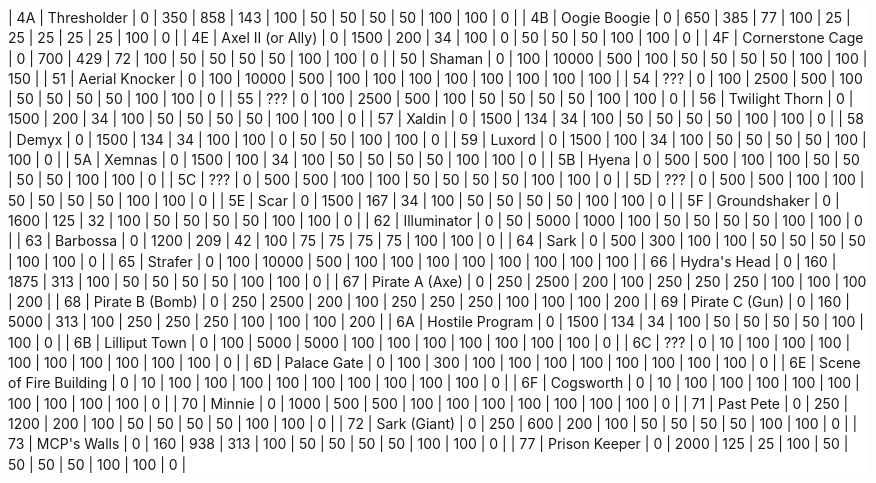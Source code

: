 | 4A | Thresholder                   |     0 |     350 |   858 |  143 |      100 |   50 |       50 |      50 |   50 |   100 |     100 |    0 |
| 4B | Oogie Boogie                  |     0 |     650 |   385 |   77 |      100 |   25 |       25 |      25 |   25 |    25 |     100 |    0 |
| 4E | Axel II (or Ally)             |     0 |    1500 |   200 |   34 |      100 |    0 |       50 |      50 |   50 |   100 |     100 |    0 |
| 4F | Cornerstone Cage              |     0 |     700 |   429 |   72 |      100 |   50 |       50 |      50 |   50 |   100 |     100 |    0 |
| 50 | Shaman                        |     0 |     100 | 10000 |  500 |      100 |   50 |       50 |      50 |   50 |   100 |     100 |  150 |
| 51 | Aerial Knocker                |     0 |     100 | 10000 |  500 |      100 |  100 |      100 |     100 |  100 |   100 |     100 |  100 |
| 54 | ???                           |     0 |     100 |  2500 |  500 |      100 |   50 |       50 |      50 |   50 |   100 |     100 |    0 |
| 55 | ???                           |     0 |     100 |  2500 |  500 |      100 |   50 |       50 |      50 |   50 |   100 |     100 |    0 |
| 56 | Twilight Thorn                |     0 |    1500 |   200 |   34 |      100 |   50 |       50 |      50 |   50 |   100 |     100 |    0 |
| 57 | Xaldin                        |     0 |    1500 |   134 |   34 |      100 |   50 |       50 |      50 |   50 |   100 |     100 |    0 |
| 58 | Demyx                         |     0 |    1500 |   134 |   34 |      100 |  100 |        0 |      50 |   50 |   100 |     100 |    0 |
| 59 | Luxord                        |     0 |    1500 |   100 |   34 |      100 |   50 |       50 |      50 |   50 |   100 |     100 |    0 |
| 5A | Xemnas                        |     0 |    1500 |   100 |   34 |      100 |   50 |       50 |      50 |   50 |   100 |     100 |    0 |
| 5B | Hyena                         |     0 |     500 |   500 |  100 |      100 |   50 |       50 |      50 |   50 |   100 |     100 |    0 |
| 5C | ???                           |     0 |     500 |   500 |  100 |      100 |   50 |       50 |      50 |   50 |   100 |     100 |    0 |
| 5D | ???                           |     0 |     500 |   500 |  100 |      100 |   50 |       50 |      50 |   50 |   100 |     100 |    0 |
| 5E | Scar                          |     0 |    1500 |   167 |   34 |      100 |   50 |       50 |      50 |   50 |   100 |     100 |    0 |
| 5F | Groundshaker                  |     0 |    1600 |   125 |   32 |      100 |   50 |       50 |      50 |   50 |   100 |     100 |    0 |
| 62 | Illuminator                   |     0 |      50 |  5000 | 1000 |      100 |   50 |       50 |      50 |   50 |   100 |     100 |    0 |
| 63 | Barbossa                      |     0 |    1200 |   209 |   42 |      100 |   75 |       75 |      75 |   75 |   100 |     100 |    0 |
| 64 | Sark                          |     0 |     500 |   300 |  100 |      100 |   50 |       50 |      50 |   50 |   100 |     100 |    0 |
| 65 | Strafer                       |     0 |     100 | 10000 |  500 |      100 |  100 |      100 |     100 |  100 |   100 |     100 |  100 |
| 66 | Hydra's Head                  |     0 |     160 |  1875 |  313 |      100 |   50 |       50 |      50 |   50 |   100 |     100 |    0 |
| 67 | Pirate A (Axe)                |     0 |     250 |  2500 |  200 |      100 |  250 |      250 |     250 |  100 |   100 |     100 |  200 |
| 68 | Pirate B (Bomb)               |     0 |     250 |  2500 |  200 |      100 |  250 |      250 |     250 |  100 |   100 |     100 |  200 |
| 69 | Pirate C (Gun)                |     0 |     160 |  5000 |  313 |      100 |  250 |      250 |     250 |  100 |   100 |     100 |  200 |
| 6A | Hostile Program               |     0 |    1500 |   134 |   34 |      100 |   50 |       50 |      50 |   50 |   100 |     100 |    0 |
| 6B | Lilliput Town                 |     0 |     100 |  5000 | 5000 |      100 |  100 |      100 |     100 |  100 |   100 |     100 |    0 |
| 6C | ???                           |     0 |      10 |   100 |  100 |      100 |  100 |      100 |     100 |  100 |   100 |     100 |    0 |
| 6D | Palace Gate                   |     0 |     100 |   300 |  100 |      100 |  100 |      100 |     100 |  100 |   100 |     100 |    0 |
| 6E | Scene of Fire Building        |     0 |      10 |   100 |  100 |      100 |  100 |      100 |     100 |  100 |   100 |     100 |    0 |
| 6F | Cogsworth                     |     0 |      10 |   100 |  100 |      100 |  100 |      100 |     100 |  100 |   100 |     100 |    0 |
| 70 | Minnie                        |     0 |    1000 |   500 |  500 |      100 |  100 |      100 |     100 |  100 |   100 |     100 |    0 |
| 71 | Past Pete                     |     0 |     250 |  1200 |  200 |      100 |   50 |       50 |      50 |   50 |   100 |     100 |    0 |
| 72 | Sark (Giant)                  |     0 |     250 |   600 |  200 |      100 |   50 |       50 |      50 |   50 |   100 |     100 |    0 |
| 73 | MCP's Walls                   |     0 |     160 |   938 |  313 |      100 |   50 |       50 |      50 |   50 |   100 |     100 |    0 |
| 77 | Prison Keeper                 |     0 |    2000 |   125 |   25 |      100 |   50 |       50 |      50 |   50 |   100 |     100 |    0 |